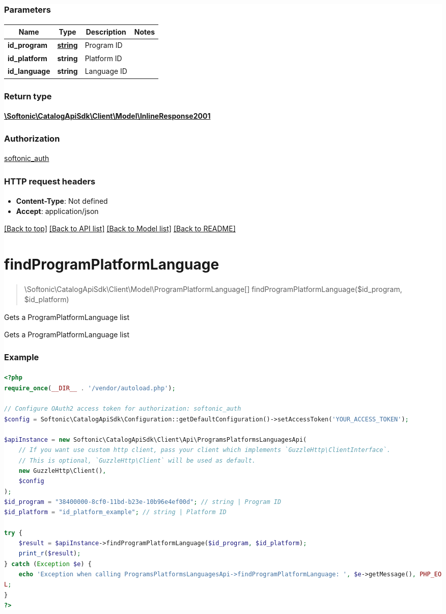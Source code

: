 ### Parameters

Name | Type | Description  | Notes
------------- | ------------- | ------------- | -------------
 **id_program** | [**string**](../Model/.md)| Program ID |
 **id_platform** | **string**| Platform ID |
 **id_language** | **string**| Language ID |

### Return type

[**\Softonic\CatalogApiSdk\Client\Model\InlineResponse2001**](../Model/InlineResponse2001.md)

### Authorization

[softonic_auth](../../README.md#softonic_auth)

### HTTP request headers

 - **Content-Type**: Not defined
 - **Accept**: application/json

[[Back to top]](#) [[Back to API list]](../../README.md#documentation-for-api-endpoints) [[Back to Model list]](../../README.md#documentation-for-models) [[Back to README]](../../README.md)

# **findProgramPlatformLanguage**
> \Softonic\CatalogApiSdk\Client\Model\ProgramPlatformLanguage[] findProgramPlatformLanguage($id_program, $id_platform)

Gets a ProgramPlatformLanguage list

Gets a ProgramPlatformLanguage list

### Example
```php
<?php
require_once(__DIR__ . '/vendor/autoload.php');

// Configure OAuth2 access token for authorization: softonic_auth
$config = Softonic\CatalogApiSdk\Configuration::getDefaultConfiguration()->setAccessToken('YOUR_ACCESS_TOKEN');

$apiInstance = new Softonic\CatalogApiSdk\Client\Api\ProgramsPlatformsLanguagesApi(
    // If you want use custom http client, pass your client which implements `GuzzleHttp\ClientInterface`.
    // This is optional, `GuzzleHttp\Client` will be used as default.
    new GuzzleHttp\Client(),
    $config
);
$id_program = "38400000-8cf0-11bd-b23e-10b96e4ef00d"; // string | Program ID
$id_platform = "id_platform_example"; // string | Platform ID

try {
    $result = $apiInstance->findProgramPlatformLanguage($id_program, $id_platform);
    print_r($result);
} catch (Exception $e) {
    echo 'Exception when calling ProgramsPlatformsLanguagesApi->findProgramPlatformLanguage: ', $e->getMessage(), PHP_EOL;
}
?>
```
